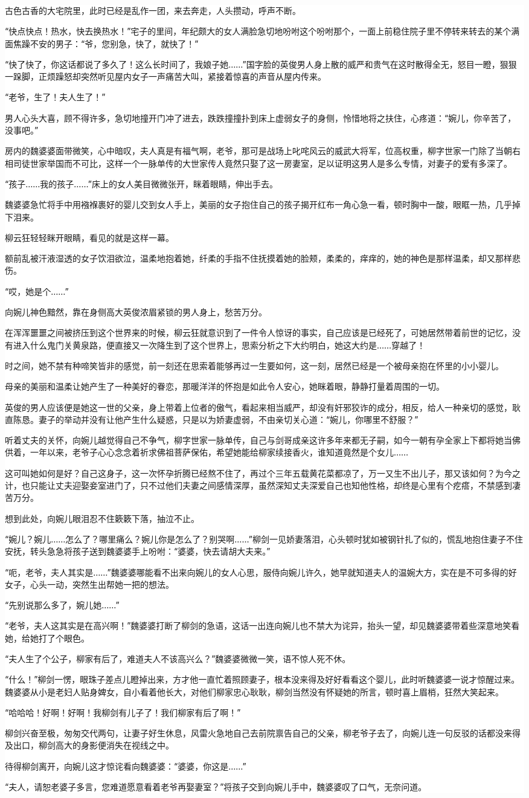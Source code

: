 古色古香的大宅院里，此时已经是乱作一团，来去奔走，人头攒动，呼声不断。

“快点快点！热水，快去换热水！”宅子的里间，年纪颇大的女人满脸急切地吩咐这个吩咐那个，一面上前稳住院子里不停转来转去的某个满面焦躁不安的男子：“爷，您别急，快了，就快了！”

“快了快了，你这话都说了多久了！这么长时间了，我娘子她……”国字脸的英俊男人身上散的威严和贵气在这时散得全无，怒目一瞪，狠狠一跺脚，正烦躁怒却突然听见屋内女子一声痛苦大叫，紧接着惊喜的声音从屋内传来。

“老爷，生了！夫人生了！”

男人心头大喜，顾不得许多，急切地撞开门冲了进去，跌跌撞撞扑到床上虚弱女子的身侧，怜惜地将之扶住，心疼道：“婉儿，你辛苦了，没事吧。”

房内的魏婆婆面带微笑，心中暗叹，夫人真是有福气啊，老爷，那可是战场上叱咤风云的威武大将军，位高权重，柳字世家一门除了当朝右相司徒世家举国而不可比，这样一个一脉单传的大世家传人竟然只娶了这一房妻室，足以证明这男人是多么专情，对妻子的爱有多深了。

“孩子……我的孩子……”床上的女人美目微微张开，眯着眼睛，伸出手去。

魏婆婆急忙将手中用襁褓裹好的婴儿交到女人手上，美丽的女子抱住自己的孩子揭开红布一角心急一看，顿时胸中一酸，眼眶一热，几乎掉下泪来。

柳云狂轻轻眯开眼睛，看见的就是这样一幕。

额前乱被汗液湿透的女子饮泪欲泣，温柔地抱着她，纤柔的手指不住抚摸着她的脸颊，柔柔的，痒痒的，她的神色是那样温柔，却又那样悲伤。

“哎，她是个……”

向婉儿神色黯然，靠在身侧高大英俊浓眉紧锁的男人身上，愁苦万分。

在浑浑噩噩之间被挤压到这个世界来的时候，柳云狂就意识到了一件令人惊讶的事实，自己应该是已经死了，可她居然带着前世的记忆，没有进入什么鬼门关黄泉路，便直接又一次降生到了这个世界上，思索分析之下大约明白，她这大约是……穿越了！

时之间，她不禁有种啼笑皆非的感觉，前一刻还在思索着能够再过一生要如何，这一刻，居然已经是一个被母亲抱在怀里的小小婴儿。

母亲的美丽和温柔让她产生了一种美好的眷恋，那暖洋洋的怀抱是如此令人安心，她眯着眼，静静打量着周围的一切。

英俊的男人应该便是她这一世的父亲，身上带着上位者的傲气，看起来相当威严，却没有奸邪狡诈的成分，相反，给人一种亲切的感觉，耿直陈恳。妻子的举动并没有让他产生什么疑惑，只是以为娇妻虚弱，不由亲切关心道：“婉儿，你哪里不舒服？”

听着丈夫的关怀，向婉儿越觉得自己不争气，柳字世家一脉单传，自己与剑哥成亲这许多年来都无子嗣，如今一朝有孕全家上下都将她当佛供着，一年以来，老爷子心心念念着祈求佛祖菩萨保佑，希望她能给柳家续接香火，谁知道竟然是个女儿……

这可叫她如何是好？自己这身子，这一次怀孕折腾已经熬不住了，再过个三年五载黄花菜都凉了，万一又生不出儿子，那又该如何？为今之计，也只能让丈夫迎娶妾室进门了，只不过他们夫妻之间感情深厚，虽然深知丈夫深爱自己也知他性格，却终是心里有个疙瘩，不禁感到凄苦万分。

想到此处，向婉儿眼泪忍不住簌簌下落，抽泣不止。

“婉儿？婉儿……怎么了？哪里痛么？婉儿你是怎么了？别哭啊……”柳剑一见娇妻落泪，心头顿时犹如被钢针扎了似的，慌乱地抱住妻子不住安抚，转头急急将孩子送到魏婆婆手上吩咐：“婆婆，快去请胡大夫来。”

“呃，老爷，夫人其实是……”魏婆婆哪能看不出来向婉儿的女人心思，服侍向婉儿许久，她早就知道夫人的温婉大方，实在是不可多得的好女子，心头一动，突然生出帮她一把的想法。

“先别说那么多了，婉儿她……”

“老爷，夫人这其实是在高兴啊！”魏婆婆打断了柳剑的急语，这话一出连向婉儿也不禁大为诧异，抬头一望，却见魏婆婆带着些深意地笑看她，给她打了个眼色。

“夫人生了个公子，柳家有后了，难道夫人不该高兴么？”魏婆婆微微一笑，语不惊人死不休。

“什么！”柳剑一愣，眼珠子差点儿瞪掉出来，方才他一直忙着照顾妻子，根本没来得及好好看看这个婴儿，此时听魏婆婆一说才惊醒过来。魏婆婆从小是老妇人贴身婢女，自小看着他长大，对他们柳家忠心耿耿，柳剑当然没有怀疑她的所言，顿时喜上眉梢，狂然大笑起来。

“哈哈哈！好啊！好啊！我柳剑有儿子了！我们柳家有后了啊！”

柳剑兴奋至极，匆匆交代两句，让妻子好生休息，风雷火急地自己去前院禀告自己的父亲，柳老爷子去了，向婉儿连一句反驳的话都没来得及出口，柳剑高大的身影便消失在视线之中。

待得柳剑离开，向婉儿这才惊诧看向魏婆婆：“婆婆，你这是……”

“夫人，请恕老婆子多言，您难道愿意看着老爷再娶妻室？”将孩子交到向婉儿手中，魏婆婆叹了口气，无奈问道。
